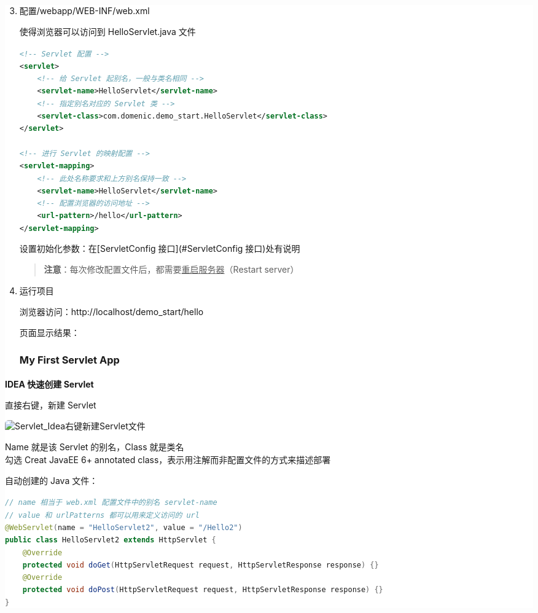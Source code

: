    ```java
   ```

3. 配置/webapp/WEB-INF/web.xml

   使得浏览器可以访问到 HelloServlet.java 文件

   ```xml
   <!-- Servlet 配置 -->
   <servlet>
       <!-- 给 Servlet 起别名，一般与类名相同 -->
       <servlet-name>HelloServlet</servlet-name>
       <!-- 指定别名对应的 Servlet 类 -->
       <servlet-class>com.domenic.demo_start.HelloServlet</servlet-class>
   </servlet>
   
   <!-- 进行 Servlet 的映射配置 -->
   <servlet-mapping>
       <!-- 此处名称要求和上方别名保持一致 -->
       <servlet-name>HelloServlet</servlet-name>
       <!-- 配置浏览器的访问地址 -->
       <url-pattern>/hello</url-pattern>
   </servlet-mapping>
   ```

   设置初始化参数：在[ServletConfig 接口](#ServletConfig 接口)处有说明
   
   > **注意**：每次修改配置文件后，都需要<u>重启服务器</u>（Restart server）

4. 运行项目

   浏览器访问：http://localhost/demo_start/hello

   页面显示结果：

   <h3>My First Servlet App</h3>

**IDEA 快速创建 Servlet**

直接右键，新建 Servlet

<img src="https://domenic-gallery.oss-cn-hangzhou.aliyuncs.com/Web开发基础/Servlet_Idea右键新建Servlet文件.png" width="32%" style="border-radius:.4rem" float="left" alt="Servlet_Idea右键新建Servlet文件"/><div style="clear:both"></div>
Name 就是该 Servlet 的别名，Class 就是类名<br/>勾选 Creat JavaEE 6+ annotated class，表示用注解而非配置文件的方式来描述部署

自动创建的 Java 文件：

```java
// name 相当于 web.xml 配置文件中的别名 servlet-name
// value 和 urlPatterns 都可以用来定义访问的 url
@WebServlet(name = "HelloServlet2", value = "/Hello2")
public class HelloServlet2 extends HttpServlet {
    @Override
    protected void doGet(HttpServletRequest request, HttpServletResponse response) {}
    @Override
    protected void doPost(HttpServletRequest request, HttpServletResponse response) {}
}
```

